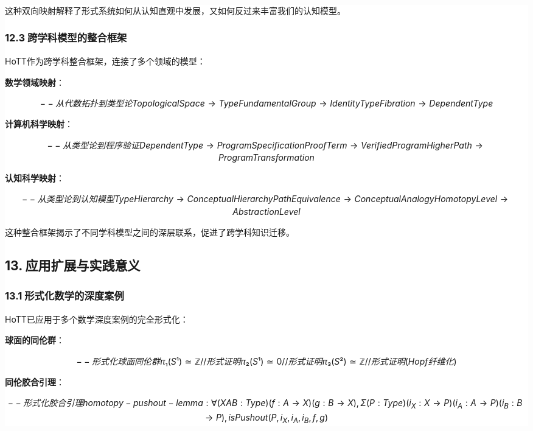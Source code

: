 这种双向映射解释了形式系统如何从认知直观中发展，又如何反过来丰富我们的认知模型。

### 12.3 跨学科模型的整合框架

HoTT作为跨学科整合框架，连接了多个领域的模型：

**数学领域映射**：

```math
-- 从代数拓扑到类型论
TopologicalSpace → Type
FundamentalGroup → IdentityType
Fibration → DependentType
```

**计算机科学映射**：

```math
-- 从类型论到程序验证
DependentType → ProgramSpecification
ProofTerm → VerifiedProgram
HigherPath → ProgramTransformation
```

**认知科学映射**：

```math
-- 从类型论到认知模型
TypeHierarchy → ConceptualHierarchy
PathEquivalence → ConceptualAnalogy
HomotopyLevel → AbstractionLevel
```

这种整合框架揭示了不同学科模型之间的深层联系，促进了跨学科知识迁移。

## 13. 应用扩展与实践意义

### 13.1 形式化数学的深度案例

HoTT已应用于多个数学深度案例的完全形式化：

**球面的同伦群**：

```math
-- 形式化球面同伦群
π₁(S¹) ≃ ℤ  // 形式证明
π₂(S¹) ≃ 0  // 形式证明
π₃(S²) ≃ ℤ  // 形式证明(Hopf纤维化)
```

**同伦胶合引理**：

```math
-- 形式化胶合引理
homotopy-pushout-lemma : ∀(X A B : Type)(f : A → X)(g : B → X),
                        Σ(P : Type)(i_X : X → P)(i_A : A → P)(i_B : B → P),
                        isPushout(P, i_X, i_A, i_B, f, g)
```
